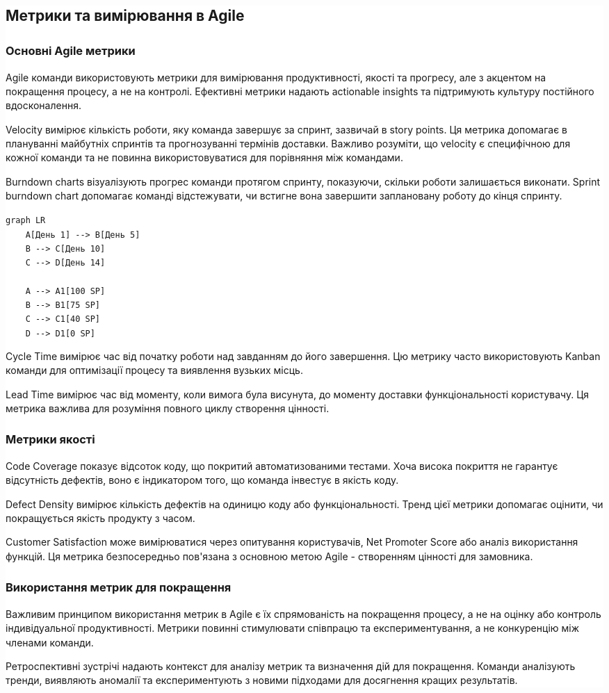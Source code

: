 ## Метрики та вимірювання в Agile

### Основні Agile метрики

Agile команди використовують метрики для вимірювання продуктивності, якості та прогресу, але з акцентом на покращення процесу, а не на контролі. Ефективні метрики надають actionable insights та підтримують культуру постійного вдосконалення.

Velocity вимірює кількість роботи, яку команда завершує за спринт, зазвичай в story points. Ця метрика допомагає в плануванні майбутніх спринтів та прогнозуванні термінів доставки. Важливо розуміти, що velocity є специфічною для кожної команди та не повинна використовуватися для порівняння між командами.

Burndown charts візуалізують прогрес команди протягом спринту, показуючи, скільки роботи залишається виконати. Sprint burndown chart допомагає команді відстежувати, чи встигне вона завершити заплановану роботу до кінця спринту.

```mermaid
graph LR
    A[День 1] --> B[День 5]
    B --> C[День 10]
    C --> D[День 14]

    A --> A1[100 SP]
    B --> B1[75 SP]
    C --> C1[40 SP]
    D --> D1[0 SP]
```

Cycle Time вимірює час від початку роботи над завданням до його завершення. Цю метрику часто використовують Kanban команди для оптимізації процесу та виявлення вузьких місць.

Lead Time вимірює час від моменту, коли вимога була висунута, до моменту доставки функціональності користувачу. Ця метрика важлива для розуміння повного циклу створення цінності.

### Метрики якості

Code Coverage показує відсоток коду, що покритий автоматизованими тестами. Хоча висока покриття не гарантує відсутність дефектів, воно є індикатором того, що команда інвестує в якість коду.

Defect Density вимірює кількість дефектів на одиницю коду або функціональності. Тренд цієї метрики допомагає оцінити, чи покращується якість продукту з часом.

Customer Satisfaction може вимірюватися через опитування користувачів, Net Promoter Score або аналіз використання функцій. Ця метрика безпосередньо пов'язана з основною метою Agile - створенням цінності для замовника.

### Використання метрик для покращення

Важливим принципом використання метрик в Agile є їх спрямованість на покращення процесу, а не на оцінку або контроль індивідуальної продуктивності. Метрики повинні стимулювати співпрацю та експериментування, а не конкуренцію між членами команди.

Ретроспективні зустрічі надають контекст для аналізу метрик та визначення дій для покращення. Команди аналізують тренди, виявляють аномалії та експериментують з новими підходами для досягнення кращих результатів.
